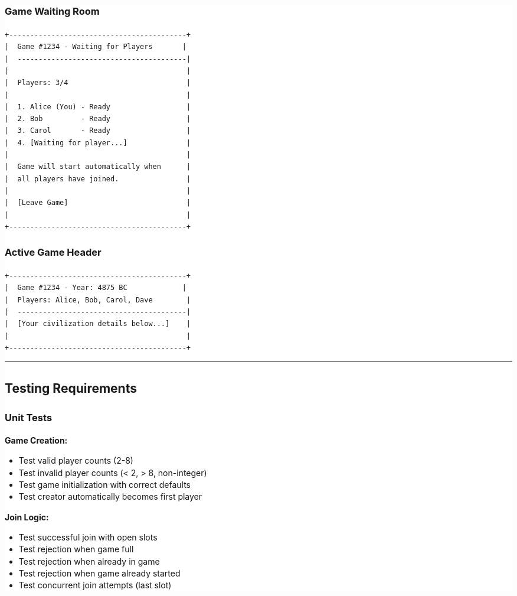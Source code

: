 ### Game Waiting Room

```
+------------------------------------------+
|  Game #1234 - Waiting for Players       |
|  ----------------------------------------|
|                                          |
|  Players: 3/4                            |
|                                          |
|  1. Alice (You) - Ready                  |
|  2. Bob         - Ready                  |
|  3. Carol       - Ready                  |
|  4. [Waiting for player...]              |
|                                          |
|  Game will start automatically when      |
|  all players have joined.                |
|                                          |
|  [Leave Game]                            |
|                                          |
+------------------------------------------+
```

### Active Game Header

```
+------------------------------------------+
|  Game #1234 - Year: 4875 BC             |
|  Players: Alice, Bob, Carol, Dave        |
|  ----------------------------------------|
|  [Your civilization details below...]    |
|                                          |
+------------------------------------------+
```

---

## Testing Requirements

### Unit Tests

**Game Creation:**
- Test valid player counts (2-8)
- Test invalid player counts (< 2, > 8, non-integer)
- Test game initialization with correct defaults
- Test creator automatically becomes first player

**Join Logic:**
- Test successful join with open slots
- Test rejection when game full
- Test rejection when already in game
- Test rejection when game already started
- Test concurrent join attempts (last slot)
